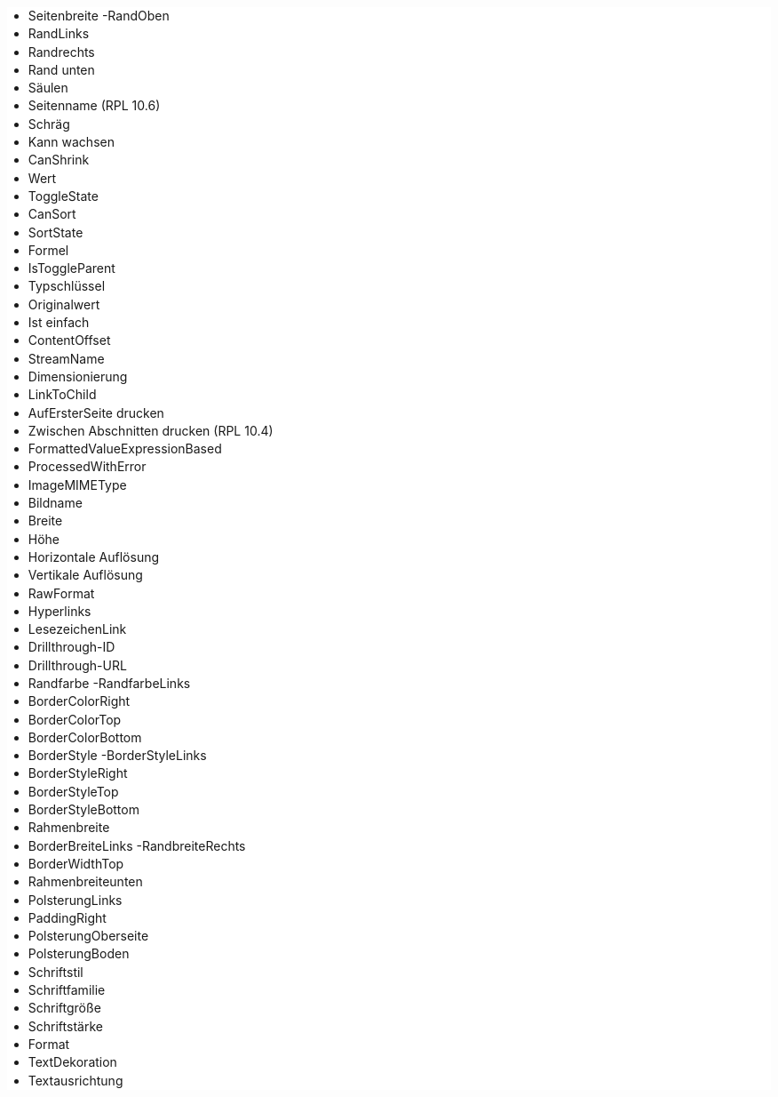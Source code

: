 - Seitenbreite
-RandOben
- RandLinks
- Randrechts
- Rand unten
- Säulen
- Seitenname (RPL 10.6)
- Schräg
- Kann wachsen
- CanShrink
- Wert
- ToggleState
- CanSort
- SortState
- Formel
- IsToggleParent
- Typschlüssel
- Originalwert
- Ist einfach
- ContentOffset
- StreamName
- Dimensionierung
- LinkToChild
- AufErsterSeite drucken
- Zwischen Abschnitten drucken (RPL 10.4)
- FormattedValueExpressionBased
- ProcessedWithError
- ImageMIMEType
- Bildname
- Breite
- Höhe
- Horizontale Auflösung
- Vertikale Auflösung
- RawFormat
- Hyperlinks
- LesezeichenLink
- Drillthrough-ID
- Drillthrough-URL
- Randfarbe
-RandfarbeLinks
- BorderColorRight
- BorderColorTop
- BorderColorBottom
- BorderStyle
-BorderStyleLinks
- BorderStyleRight
- BorderStyleTop
- BorderStyleBottom
- Rahmenbreite
- BorderBreiteLinks
-RandbreiteRechts
- BorderWidthTop
- Rahmenbreiteunten
- PolsterungLinks
- PaddingRight
- PolsterungOberseite
- PolsterungBoden
- Schriftstil
- Schriftfamilie
- Schriftgröße
- Schriftstärke
- Format
- TextDekoration
- Textausrichtung